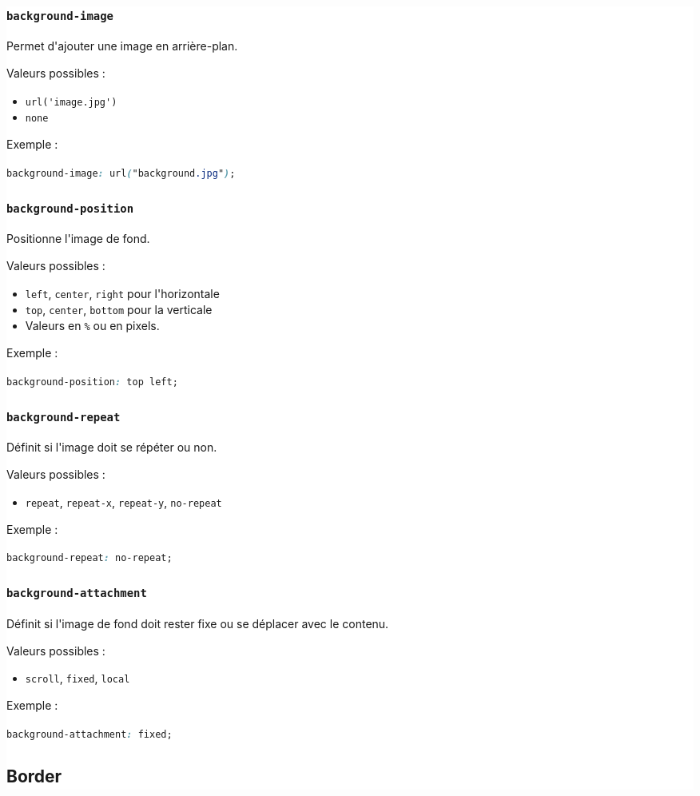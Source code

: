 ### `background-image`

Permet d'ajouter une image en arrière-plan.

Valeurs possibles :

- `url('image.jpg')`
- `none`

Exemple :

```css
background-image: url("background.jpg");
```

### `background-position`

Positionne l'image de fond.

Valeurs possibles :

- `left`, `center`, `right` pour l'horizontale
- `top`, `center`, `bottom` pour la verticale
- Valeurs en `%` ou en pixels.

Exemple :

```css
background-position: top left;
```

### `background-repeat`

Définit si l'image doit se répéter ou non.

Valeurs possibles :

- `repeat`, `repeat-x`, `repeat-y`, `no-repeat`

Exemple :

```css
background-repeat: no-repeat;
```

### `background-attachment`

Définit si l'image de fond doit rester fixe ou se déplacer avec le contenu.

Valeurs possibles :

- `scroll`, `fixed`, `local`

Exemple :

```css
background-attachment: fixed;
```

## Border
